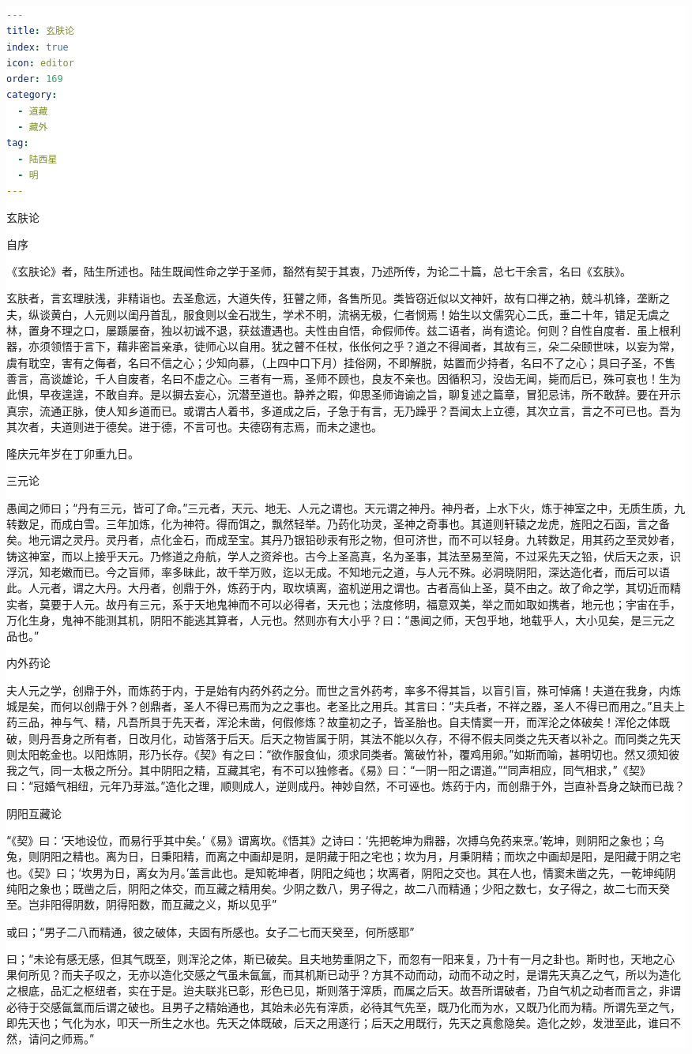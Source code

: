 ```yaml
---
title: 玄肤论
index: true
icon: editor
order: 169
category:
  - 道藏
  - 藏外
tag:
  - 陆西星
  - 明
---
```


玄肤论  

自序  

《玄肤论》者，陆生所述也。陆生既闻性命之学于圣师，豁然有契于其衷，乃述所传，为论二十篇，总七干余言，名曰《玄肤》。  

玄肤者，言玄理肤浅，非精诣也。去圣愈远，大道失传，狂瞽之师，各售所见。类皆窃近似以文神奸，故有口禅之衲，兢斗机锋，垄断之夫，纵谈黄白，人元则以闺丹首乱，服食则以金石戕生，学术不明，流祸无极，仁者悯焉！始生以文儒究心二氏，垂二十年，错足无虞之林，置身不理之口，屡踬屡奋，独以初诚不退，获兹遭遇也。夫性由自悟，命假师传。兹二语者，尚有遗论。何则？自性自度者．虽上根利器，亦须领悟于言下，藉非密旨亲承，徒师心以自用。犹之瞽不任杖，伥伥何之乎？道之不得闻者，其故有三，朵二朵颐世味，以妄为常，虞有耽空，害有之侮者，名曰不信之心；少知向慕，（上四中口下月）挂俗网，不即解脱，姑置而少持者，名曰不了之心；具曰子圣，不售善言，高谈雄论，千人自废者，名曰不虚之心。三者有一焉，圣师不顾也，良友不亲也。因循积习，没齿无闻，毙而后已，殊可哀也！生为此惧，早夜遑遑，不敢自弃。是以摒去妄心，沉潜至道也。静养之暇，仰思圣师诲谕之旨，聊复述之篇章，冒犯忌讳，所不敢辞。要在开示真宗，流通正脉，使人知乡道而已。或谓古人着书，多道成之后，子急于有言，无乃躁乎？吾闻太上立德，其次立言，言之不可已也。吾为其次者，夫道则进于德矣。进于德，不言可也。夫德窃有志焉，而未之逮也。  

隆庆元年岁在丁卯重九日。  

三元论  

愚闻之师曰；“丹有三元，皆可了命。”三元者，天元、地无、人元之谓也。天元谓之神丹。神丹者，上水下火，炼于神室之中，无质生质，九转数足，而成白雪。三年加炼，化为神符。得而饵之，飘然轻举。乃药化功灵，圣神之奇事也。其道则轩辕之龙虎，旌阳之石函，言之备矣。地元谓之灵丹。灵丹者，点化金石，而成至宝。其丹乃银铅砂汞有形之物，但可济世，而不可以轻身。九转数足，用其药之至灵妙者，铸这神室，而以上接乎天元。乃修道之舟航，学人之资斧也。古今上圣高真，名为圣事，其法至易至简，不过采先天之铅，伏后天之汞，识浮沉，知老嫩而已。今之盲师，率多昧此，故千举万败，迄以无成。不知地元之道，与人元不殊。必洞晓阴阳，深达造化者，而后可以语此。人元者，谓之大丹。大丹者，创鼎于外，炼药于内，取坎填离，盗机逆用之谓也。古者高仙上圣，莫不由之。故了命之学，其切近而精实者，莫要于人元。故丹有三元，系于天地鬼神而不可以必得者，天元也；法度修明，福意双美，举之而如取如携者，地元也；宇宙在手，万化生身，鬼神不能测其机，阴阳不能逃其算者，人元也。然则亦有大小乎？曰：“愚闻之师，天包乎地，地载乎人，大小见矣，是三元之品也。”  

内外药论  

夫人元之学，创鼎于外，而炼药于内，于是始有内药外药之分。而世之言外药考，率多不得其旨，以盲引盲，殊可悼痛！夫道在我身，内炼城是矣，而何以创鼎于外？创鼎者，圣人不得已焉而为之之事也。老圣比之用兵。其言曰：“夫兵者，不祥之器，圣人不得已而用之。”且夫上药三品，神与气、精，凡吾所具于先天者，浑沦未凿，何假修炼？故童初之子，皆圣胎也。自夫情窦一开，而浑沦之体破矣！浑伦之体既破，则丹吾身之所有者，日改月化，动皆落于后天。后天之物皆属于阴，其法不能以久存，不得不假夫同类之先天者以补之。而同类之先天则太阳乾金也。以阳炼阴，形乃长存。《契》有之曰：“欲作服食仙，须求同类者。篱破竹补，覆鸡用卵。”如斯而喻，甚明切也。然又须知彼我之气，同一太极之所分。其中阴阳之精，互藏其宅，有不可以独修者。《易》曰：“一阴一阳之谓道。”“同声相应，同气相求，”《契》曰：“冠婚气相纽，元年乃芽滋。”造化之理，顺则成人，逆则成丹。神妙自然，不可诬也。炼药于内，而创鼎于外，岂直补吾身之缺而已哉？  

阴阳互藏论  

“《契》曰：‘天地设位，而易行乎其中矣。’《易》谓离坎。《悟其》之诗曰：‘先把乾坤为鼎器，次搏乌免药来烹。’乾坤，则阴阳之象也；乌兔，则阴阳之精也。离为日，日秉阳精，而离之中画却是阴，是阴藏于阳之宅也；坎为月，月秉阴精；而坎之中画却是阳，是阳藏于阴之宅也。《契》曰；‘坎男为日，离女为月。’盖言此也。是知乾坤者，阴阳之纯也；坎离者，阴阳之交也。其在人也，情窦未凿之先，一乾坤纯阴纯阳之象也；既凿之后，阴阳之体交，而互藏之精用矣。少阴之数八，男子得之，故二八而精通；少阳之数七，女子得之，故二七而天癸至。岂非阳得阴数，阴得阳数，而互藏之义，斯以见乎”  

或曰；“男子二八而精通，彼之破体，夫固有所感也。女子二七而天癸至，何所感耶”  

曰；“未论有感无感，但其气既至，则浑沦之体，斯已破矣。且夫地势重阴之下，而忽有一阳来复，乃十有一月之卦也。斯时也，天地之心果何所见？而夫子叹之，无亦以造化交感之气虽未氤氲，而其机斯已动乎？方其不动而动，动而不动之时，是谓先天真乙之气，所以为造化之根底，品汇之枢纽者，实在于是。迨夫联兆已彰，形色已见，斯则落于滓质，而属之后天。故吾所谓破者，乃自气机之动者而言之，非谓必待于交感氤氲而后谓之破也。且男子之精始通也，其始未必先有滓质，必待其气先至，既乃化而为水，又既乃化而为精。所谓先至之气，即先天也；气化为水，叩天一所生之水也。先天之体既破，后天之用遂行；后天之用既行，先天之真愈隐矣。造化之妙，发泄至此，谁曰不然，请问之师焉。”  
